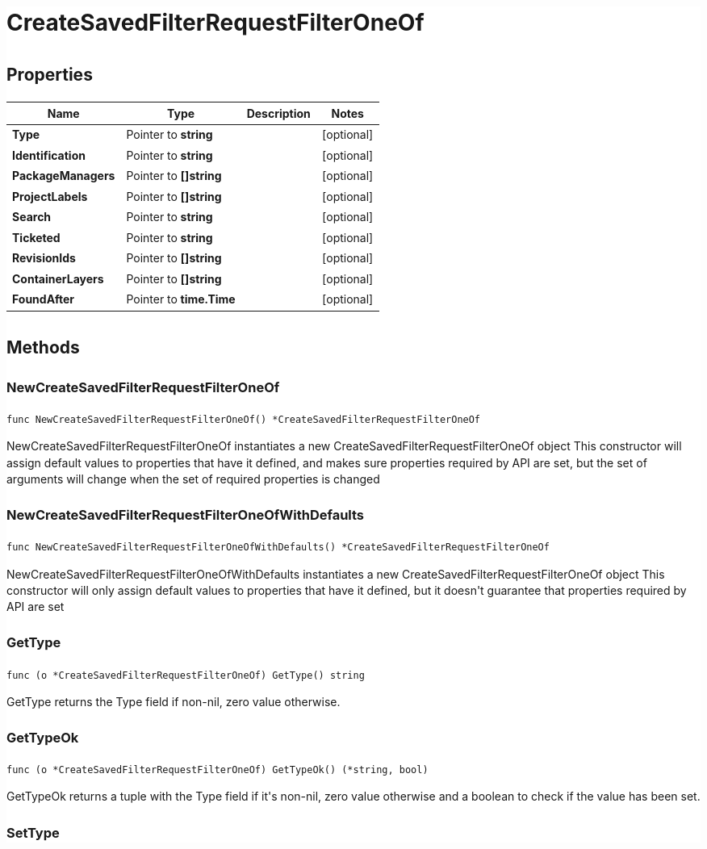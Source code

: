 # CreateSavedFilterRequestFilterOneOf

## Properties

Name | Type | Description | Notes
------------ | ------------- | ------------- | -------------
**Type** | Pointer to **string** |  | [optional] 
**Identification** | Pointer to **string** |  | [optional] 
**PackageManagers** | Pointer to **[]string** |  | [optional] 
**ProjectLabels** | Pointer to **[]string** |  | [optional] 
**Search** | Pointer to **string** |  | [optional] 
**Ticketed** | Pointer to **string** |  | [optional] 
**RevisionIds** | Pointer to **[]string** |  | [optional] 
**ContainerLayers** | Pointer to **[]string** |  | [optional] 
**FoundAfter** | Pointer to **time.Time** |  | [optional] 

## Methods

### NewCreateSavedFilterRequestFilterOneOf

`func NewCreateSavedFilterRequestFilterOneOf() *CreateSavedFilterRequestFilterOneOf`

NewCreateSavedFilterRequestFilterOneOf instantiates a new CreateSavedFilterRequestFilterOneOf object
This constructor will assign default values to properties that have it defined,
and makes sure properties required by API are set, but the set of arguments
will change when the set of required properties is changed

### NewCreateSavedFilterRequestFilterOneOfWithDefaults

`func NewCreateSavedFilterRequestFilterOneOfWithDefaults() *CreateSavedFilterRequestFilterOneOf`

NewCreateSavedFilterRequestFilterOneOfWithDefaults instantiates a new CreateSavedFilterRequestFilterOneOf object
This constructor will only assign default values to properties that have it defined,
but it doesn't guarantee that properties required by API are set

### GetType

`func (o *CreateSavedFilterRequestFilterOneOf) GetType() string`

GetType returns the Type field if non-nil, zero value otherwise.

### GetTypeOk

`func (o *CreateSavedFilterRequestFilterOneOf) GetTypeOk() (*string, bool)`

GetTypeOk returns a tuple with the Type field if it's non-nil, zero value otherwise
and a boolean to check if the value has been set.

### SetType
